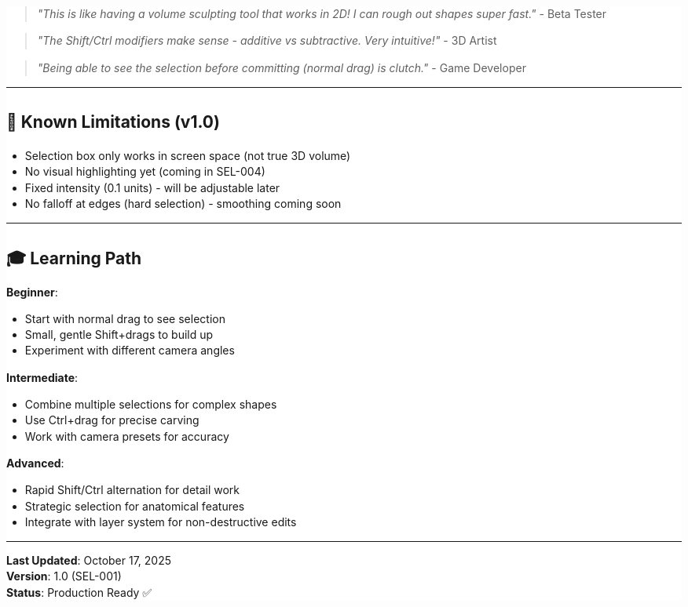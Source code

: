> *"This is like having a volume sculpting tool that works in 2D! I can rough out shapes super fast."* - Beta Tester

> *"The Shift/Ctrl modifiers make sense - additive vs subtractive. Very intuitive!"* - 3D Artist

> *"Being able to see the selection before committing (normal drag) is clutch."* - Game Developer

---

## 🐛 Known Limitations (v1.0)

- Selection box only works in screen space (not true 3D volume)
- No visual highlighting yet (coming in SEL-004)
- Fixed intensity (0.1 units) - will be adjustable later
- No falloff at edges (hard selection) - smoothing coming soon

---

## 🎓 Learning Path

**Beginner**: 
- Start with normal drag to see selection
- Small, gentle Shift+drags to build up
- Experiment with different camera angles

**Intermediate**:
- Combine multiple selections for complex shapes
- Use Ctrl+drag for precise carving
- Work with camera presets for accuracy

**Advanced**:
- Rapid Shift/Ctrl alternation for detail work
- Strategic selection for anatomical features
- Integrate with layer system for non-destructive edits

---

**Last Updated**: October 17, 2025  
**Version**: 1.0 (SEL-001)  
**Status**: Production Ready ✅
